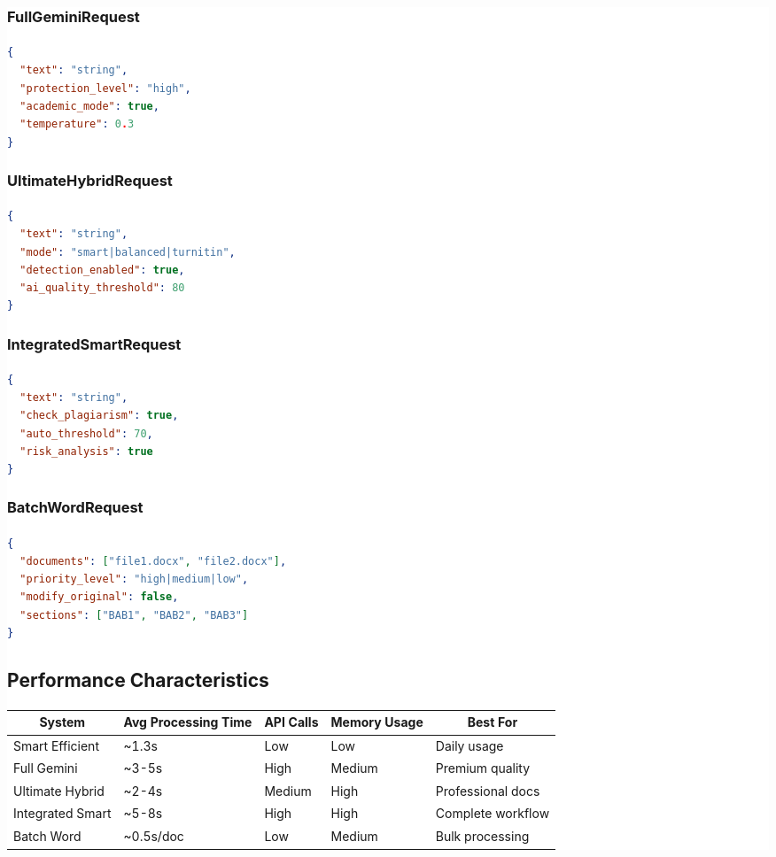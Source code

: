 ### FullGeminiRequest
```json
{
  "text": "string",
  "protection_level": "high",
  "academic_mode": true,
  "temperature": 0.3
}
```

### UltimateHybridRequest
```json
{
  "text": "string",
  "mode": "smart|balanced|turnitin",
  "detection_enabled": true,
  "ai_quality_threshold": 80
}
```

### IntegratedSmartRequest
```json
{
  "text": "string",
  "check_plagiarism": true,
  "auto_threshold": 70,
  "risk_analysis": true
}
```

### BatchWordRequest
```json
{
  "documents": ["file1.docx", "file2.docx"],
  "priority_level": "high|medium|low",
  "modify_original": false,
  "sections": ["BAB1", "BAB2", "BAB3"]
}
```

## Performance Characteristics

| System | Avg Processing Time | API Calls | Memory Usage | Best For |
|--------|-------------------|-----------|---------------|----------|
| Smart Efficient | ~1.3s | Low | Low | Daily usage |
| Full Gemini | ~3-5s | High | Medium | Premium quality |
| Ultimate Hybrid | ~2-4s | Medium | High | Professional docs |
| Integrated Smart | ~5-8s | High | High | Complete workflow |
| Batch Word | ~0.5s/doc | Low | Medium | Bulk processing |
